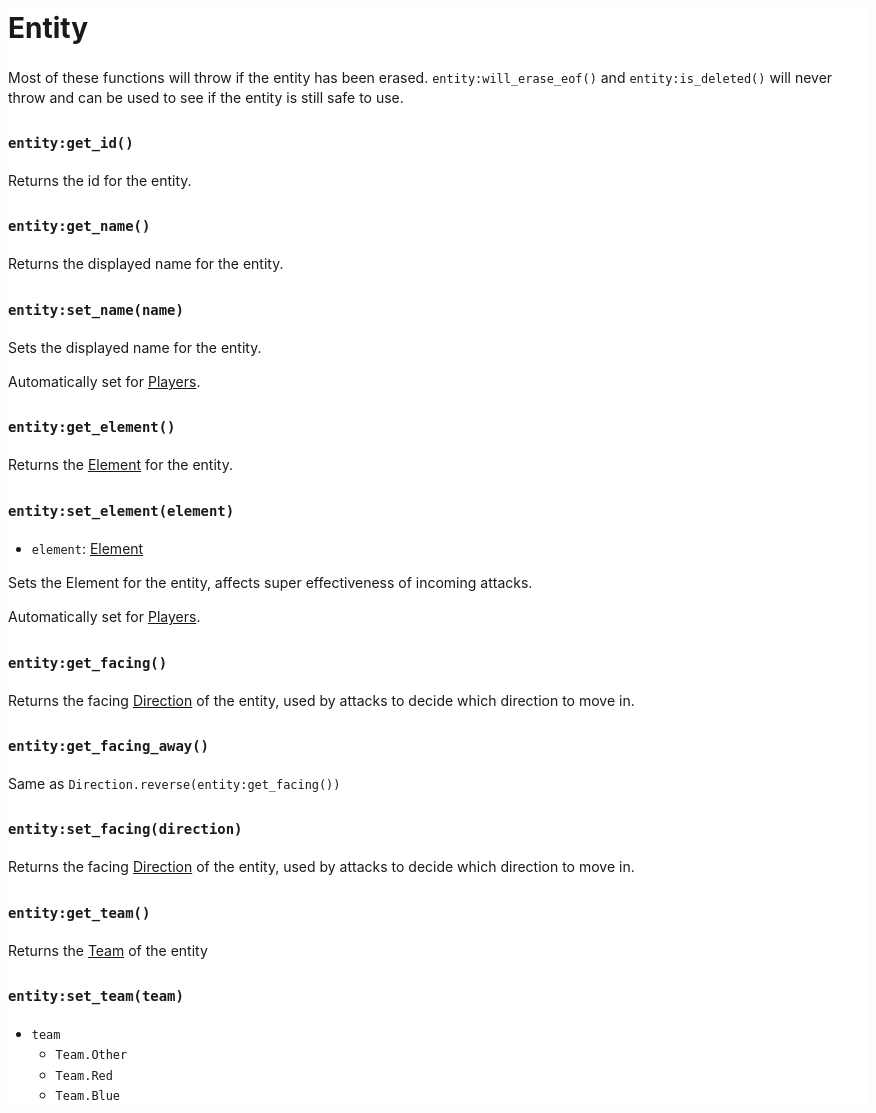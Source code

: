 # Entity

Most of these functions will throw if the entity has been erased. `entity:will_erase_eof()` and `entity:is_deleted()` will never throw and can be used to see if the entity is still safe to use.

### `entity:get_id()`

Returns the id for the entity.

### `entity:get_name()`

Returns the displayed name for the entity.

### `entity:set_name(name)`

Sets the displayed name for the entity.

Automatically set for [Players](/docs/client/lua-api/player).

### `entity:get_element()`

Returns the [Element](/docs/client/lua-api/spell#element) for the entity.

### `entity:set_element(element)`

- `element`: [Element](/docs/client/lua-api/spell#element)

Sets the Element for the entity, affects super effectiveness of incoming attacks.

Automatically set for [Players](/docs/client/lua-api/player).

### `entity:get_facing()`

Returns the facing [Direction](/docs/client/lua-api/direction) of the entity, used by attacks to decide which direction to move in.

### `entity:get_facing_away()`

Same as `Direction.reverse(entity:get_facing())`

### `entity:set_facing(direction)`

Returns the facing [Direction](/docs/client/lua-api/direction) of the entity, used by attacks to decide which direction to move in.

### `entity:get_team()`

Returns the [Team](/docs/client/lua-api/entity#entityset_teamteam) of the entity

### `entity:set_team(team)`

- `team`
  - `Team.Other`
  - `Team.Red`
  - `Team.Blue`
